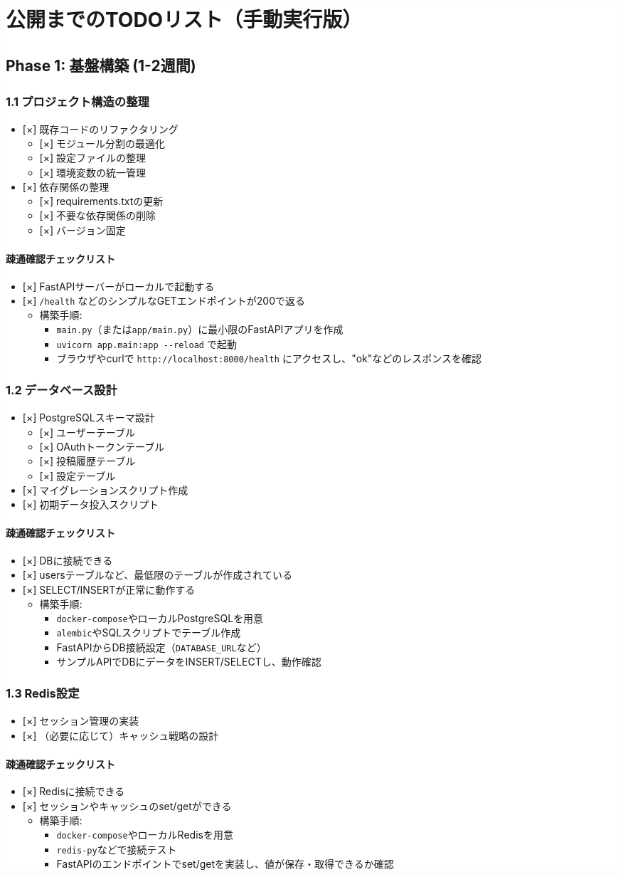 # 公開までのTODOリスト（手動実行版）

## Phase 1: 基盤構築 (1-2週間)

### 1.1 プロジェクト構造の整理
- [×] 既存コードのリファクタリング
  - [×] モジュール分割の最適化
  - [×] 設定ファイルの整理
  - [×] 環境変数の統一管理
- [×] 依存関係の整理
  - [×] requirements.txtの更新
  - [×] 不要な依存関係の削除
  - [×] バージョン固定

#### 疎通確認チェックリスト
- [×] FastAPIサーバーがローカルで起動する
- [×] `/health` などのシンプルなGETエンドポイントが200で返る
  - 構築手順:
    - `main.py`（または`app/main.py`）に最小限のFastAPIアプリを作成
    - `uvicorn app.main:app --reload` で起動
    - ブラウザやcurlで `http://localhost:8000/health` にアクセスし、"ok"などのレスポンスを確認

### 1.2 データベース設計
- [×] PostgreSQLスキーマ設計
  - [×] ユーザーテーブル
  - [×] OAuthトークンテーブル
  - [×] 投稿履歴テーブル
  - [×] 設定テーブル
- [×] マイグレーションスクリプト作成
- [×] 初期データ投入スクリプト

#### 疎通確認チェックリスト
- [×] DBに接続できる
- [×] usersテーブルなど、最低限のテーブルが作成されている
- [×] SELECT/INSERTが正常に動作する
  - 構築手順:
    - `docker-compose`やローカルPostgreSQLを用意
    - `alembic`やSQLスクリプトでテーブル作成
    - FastAPIからDB接続設定（`DATABASE_URL`など）
    - サンプルAPIでDBにデータをINSERT/SELECTし、動作確認

### 1.3 Redis設定
- [×] セッション管理の実装
- [×] （必要に応じて）キャッシュ戦略の設計

#### 疎通確認チェックリスト
- [×] Redisに接続できる
- [×] セッションやキャッシュのset/getができる
  - 構築手順:
    - `docker-compose`やローカルRedisを用意
    - `redis-py`などで接続テスト
    - FastAPIのエンドポイントでset/getを実装し、値が保存・取得できるか確認
